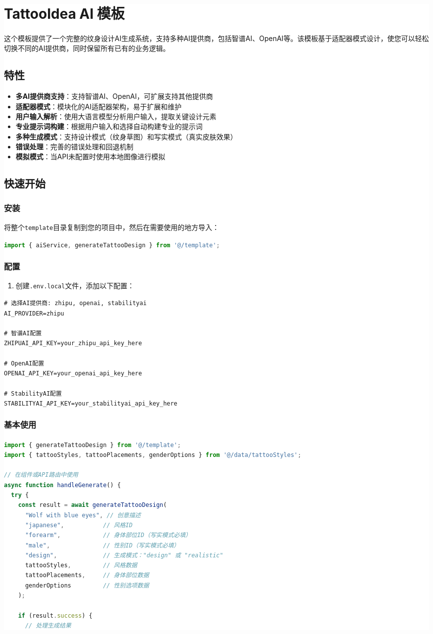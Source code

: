 # TattooIdea AI 模板

这个模板提供了一个完整的纹身设计AI生成系统，支持多种AI提供商，包括智谱AI、OpenAI等。该模板基于适配器模式设计，使您可以轻松切换不同的AI提供商，同时保留所有已有的业务逻辑。

## 特性

- **多AI提供商支持**：支持智谱AI、OpenAI，可扩展支持其他提供商
- **适配器模式**：模块化的AI适配器架构，易于扩展和维护
- **用户输入解析**：使用大语言模型分析用户输入，提取关键设计元素
- **专业提示词构建**：根据用户输入和选择自动构建专业的提示词
- **多种生成模式**：支持设计模式（纹身草图）和写实模式（真实皮肤效果）
- **错误处理**：完善的错误处理和回退机制
- **模拟模式**：当API未配置时使用本地图像进行模拟

## 快速开始

### 安装

将整个`template`目录复制到您的项目中，然后在需要使用的地方导入：

```typescript
import { aiService, generateTattooDesign } from '@/template';
```

### 配置

1. 创建`.env.local`文件，添加以下配置：

```
# 选择AI提供商: zhipu, openai, stabilityai
AI_PROVIDER=zhipu

# 智谱AI配置
ZHIPUAI_API_KEY=your_zhipu_api_key_here

# OpenAI配置
OPENAI_API_KEY=your_openai_api_key_here

# StabilityAI配置
STABILITYAI_API_KEY=your_stabilityai_api_key_here
```

### 基本使用

```typescript
import { generateTattooDesign } from '@/template';
import { tattooStyles, tattooPlacements, genderOptions } from '@/data/tattooStyles';

// 在组件或API路由中使用
async function handleGenerate() {
  try {
    const result = await generateTattooDesign(
      "Wolf with blue eyes", // 创意描述
      "japanese",           // 风格ID
      "forearm",            // 身体部位ID（写实模式必填）
      "male",               // 性别ID（写实模式必填）
      "design",             // 生成模式："design" 或 "realistic"
      tattooStyles,         // 风格数据
      tattooPlacements,     // 身体部位数据
      genderOptions         // 性别选项数据
    );
    
    if (result.success) {
      // 处理生成结果
```